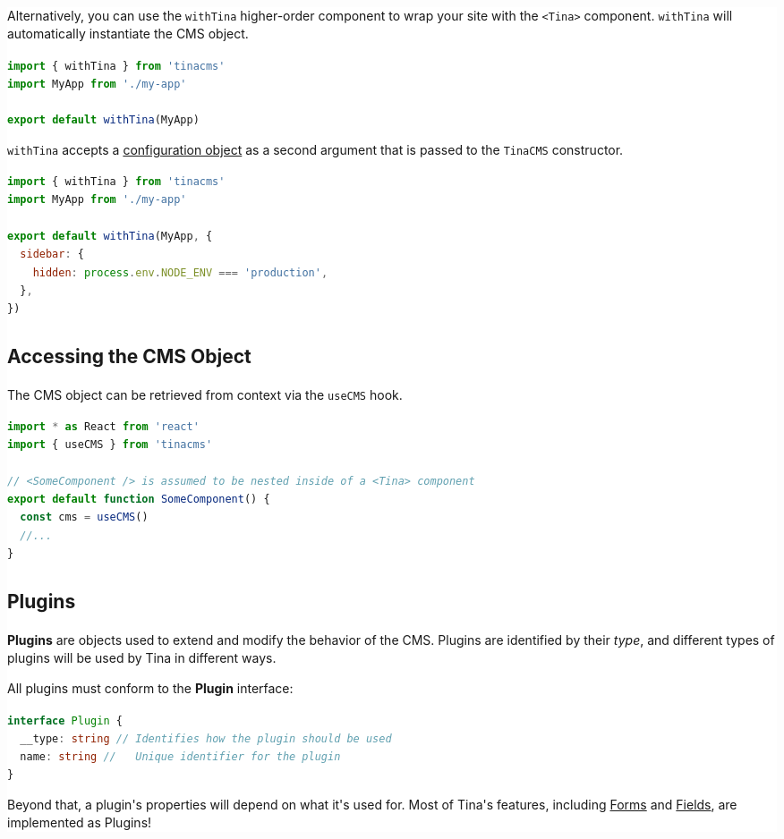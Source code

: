 Alternatively, you can use the `withTina` higher-order component to wrap your site with the `<Tina>` component. `withTina` will automatically instantiate the CMS object.

```javascript
import { withTina } from 'tinacms'
import MyApp from './my-app'

export default withTina(MyApp)
```

`withTina` accepts a [configuration object](#cms-configuration) as a second argument that is passed to the `TinaCMS` constructor.

```javascript
import { withTina } from 'tinacms'
import MyApp from './my-app'

export default withTina(MyApp, {
  sidebar: {
    hidden: process.env.NODE_ENV === 'production',
  },
})
```

## Accessing the CMS Object

The CMS object can be retrieved from context via the `useCMS` hook.

```javascript
import * as React from 'react'
import { useCMS } from 'tinacms'

// <SomeComponent /> is assumed to be nested inside of a <Tina> component
export default function SomeComponent() {
  const cms = useCMS()
  //...
}
```

## Plugins

**Plugins** are objects used to extend and modify the behavior of the CMS. Plugins are identified by their _type_, and different types of plugins will be used by Tina in different ways.

All plugins must conform to the **Plugin** interface:

```typescript
interface Plugin {
  __type: string // Identifies how the plugin should be used
  name: string //   Unique identifier for the plugin
}
```

Beyond that, a plugin's properties will depend on what it's used for. Most of Tina's features, including [Forms](/docs/forms) and [Fields](/docs/fields), are implemented as Plugins!
